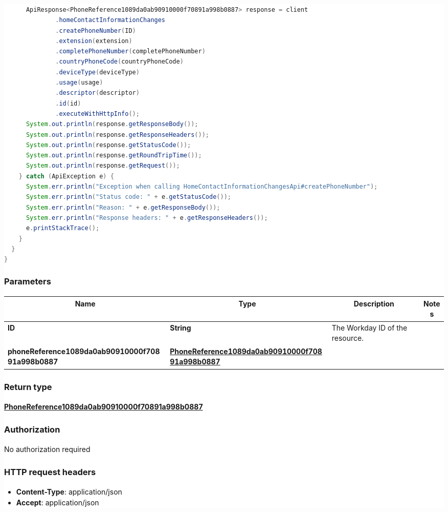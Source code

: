 ```java
      ApiResponse<PhoneReference1089da0ab90910000f70891a998b0887> response = client
              .homeContactInformationChanges
              .createPhoneNumber(ID)
              .extension(extension)
              .completePhoneNumber(completePhoneNumber)
              .countryPhoneCode(countryPhoneCode)
              .deviceType(deviceType)
              .usage(usage)
              .descriptor(descriptor)
              .id(id)
              .executeWithHttpInfo();
      System.out.println(response.getResponseBody());
      System.out.println(response.getResponseHeaders());
      System.out.println(response.getStatusCode());
      System.out.println(response.getRoundTripTime());
      System.out.println(response.getRequest());
    } catch (ApiException e) {
      System.err.println("Exception when calling HomeContactInformationChangesApi#createPhoneNumber");
      System.err.println("Status code: " + e.getStatusCode());
      System.err.println("Reason: " + e.getResponseBody());
      System.err.println("Response headers: " + e.getResponseHeaders());
      e.printStackTrace();
    }
  }
}

```

### Parameters

| Name | Type | Description  | Notes |
|------------- | ------------- | ------------- | -------------|
| **ID** | **String**| The Workday ID of the resource. | |
| **phoneReference1089da0ab90910000f70891a998b0887** | [**PhoneReference1089da0ab90910000f70891a998b0887**](PhoneReference1089da0ab90910000f70891a998b0887.md)|  | |

### Return type

[**PhoneReference1089da0ab90910000f70891a998b0887**](PhoneReference1089da0ab90910000f70891a998b0887.md)

### Authorization

No authorization required

### HTTP request headers

 - **Content-Type**: application/json
 - **Accept**: application/json
